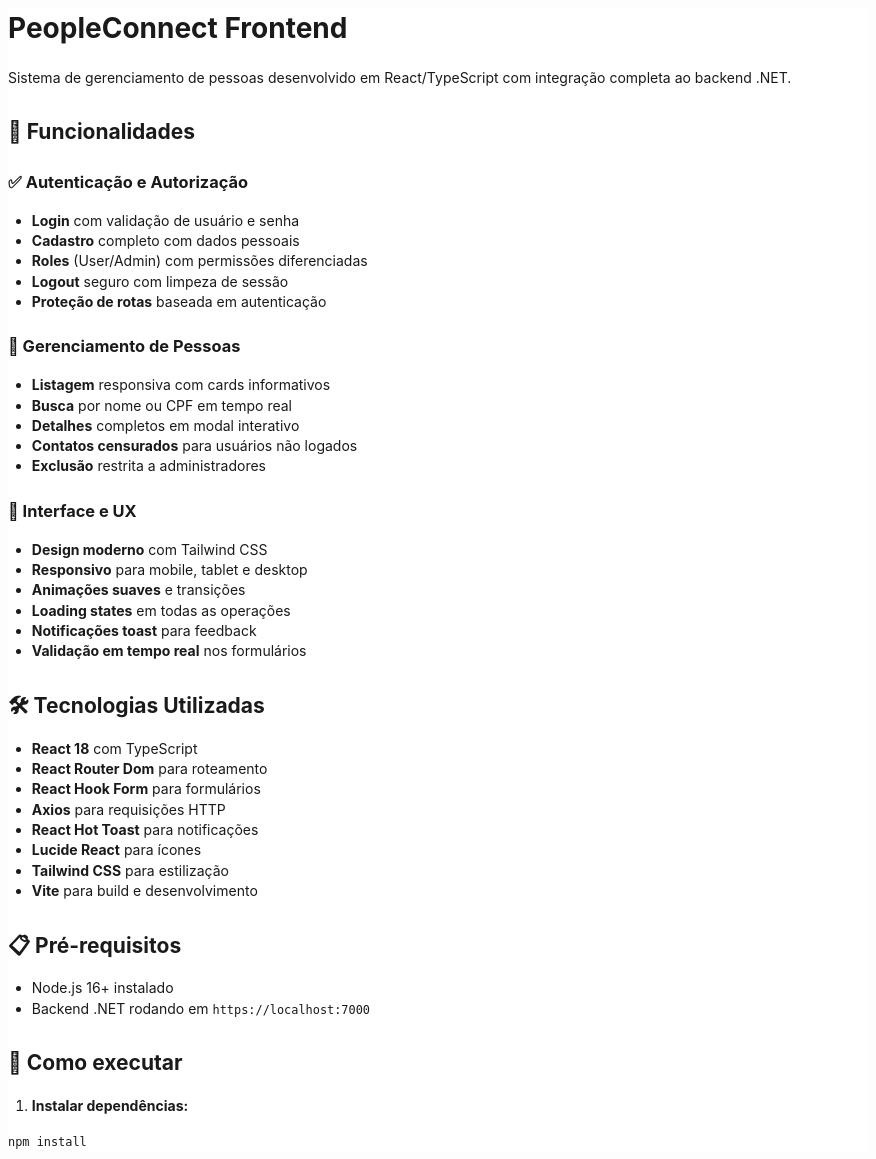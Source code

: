 # PeopleConnect Frontend

Sistema de gerenciamento de pessoas desenvolvido em React/TypeScript com integração completa ao backend .NET.

## 🚀 Funcionalidades

### ✅ Autenticação e Autorização
- **Login** com validação de usuário e senha
- **Cadastro** completo com dados pessoais
- **Roles** (User/Admin) com permissões diferenciadas
- **Logout** seguro com limpeza de sessão
- **Proteção de rotas** baseada em autenticação

### 👥 Gerenciamento de Pessoas
- **Listagem** responsiva com cards informativos
- **Busca** por nome ou CPF em tempo real
- **Detalhes** completos em modal interativo
- **Contatos censurados** para usuários não logados
- **Exclusão** restrita a administradores

### 🎨 Interface e UX
- **Design moderno** com Tailwind CSS
- **Responsivo** para mobile, tablet e desktop
- **Animações suaves** e transições
- **Loading states** em todas as operações
- **Notificações toast** para feedback
- **Validação em tempo real** nos formulários

## 🛠 Tecnologias Utilizadas

- **React 18** com TypeScript
- **React Router Dom** para roteamento
- **React Hook Form** para formulários
- **Axios** para requisições HTTP
- **React Hot Toast** para notificações
- **Lucide React** para ícones
- **Tailwind CSS** para estilização
- **Vite** para build e desenvolvimento

## 📋 Pré-requisitos

- Node.js 16+ instalado
- Backend .NET rodando em `https://localhost:7000`

## 🚀 Como executar

1. **Instalar dependências:**
```bash
npm install
```

